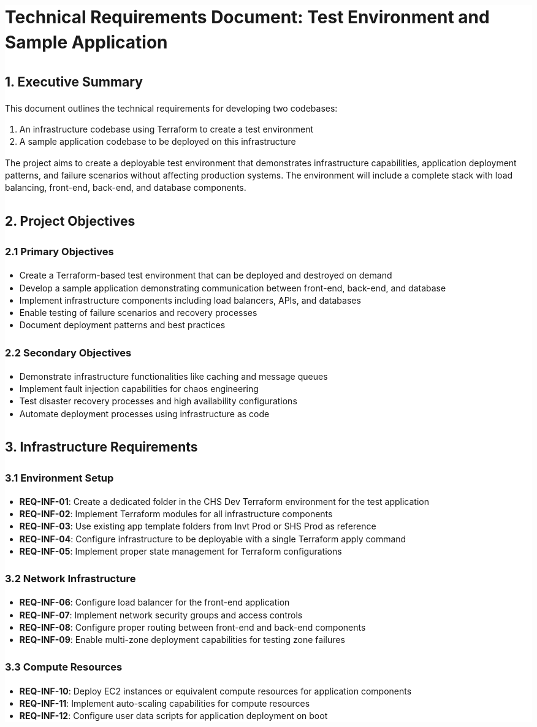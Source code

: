 # Technical Requirements Document: Test Environment and Sample Application

## 1. Executive Summary

This document outlines the technical requirements for developing two codebases:
1. An infrastructure codebase using Terraform to create a test environment
2. A sample application codebase to be deployed on this infrastructure

The project aims to create a deployable test environment that demonstrates infrastructure capabilities, application deployment patterns, and failure scenarios without affecting production systems. The environment will include a complete stack with load balancing, front-end, back-end, and database components.

## 2. Project Objectives

### 2.1 Primary Objectives
- Create a Terraform-based test environment that can be deployed and destroyed on demand
- Develop a sample application demonstrating communication between front-end, back-end, and database
- Implement infrastructure components including load balancers, APIs, and databases
- Enable testing of failure scenarios and recovery processes
- Document deployment patterns and best practices

### 2.2 Secondary Objectives
- Demonstrate infrastructure functionalities like caching and message queues
- Implement fault injection capabilities for chaos engineering
- Test disaster recovery processes and high availability configurations
- Automate deployment processes using infrastructure as code

## 3. Infrastructure Requirements

### 3.1 Environment Setup
- **REQ-INF-01**: Create a dedicated folder in the CHS Dev Terraform environment for the test application
- **REQ-INF-02**: Implement Terraform modules for all infrastructure components
- **REQ-INF-03**: Use existing app template folders from Invt Prod or SHS Prod as reference
- **REQ-INF-04**: Configure infrastructure to be deployable with a single Terraform apply command
- **REQ-INF-05**: Implement proper state management for Terraform configurations

### 3.2 Network Infrastructure
- **REQ-INF-06**: Configure load balancer for the front-end application
- **REQ-INF-07**: Implement network security groups and access controls
- **REQ-INF-08**: Configure proper routing between front-end and back-end components
- **REQ-INF-09**: Enable multi-zone deployment capabilities for testing zone failures

### 3.3 Compute Resources
- **REQ-INF-10**: Deploy EC2 instances or equivalent compute resources for application components
- **REQ-INF-11**: Implement auto-scaling capabilities for compute resources
- **REQ-INF-12**: Configure user data scripts for application deployment on boot
